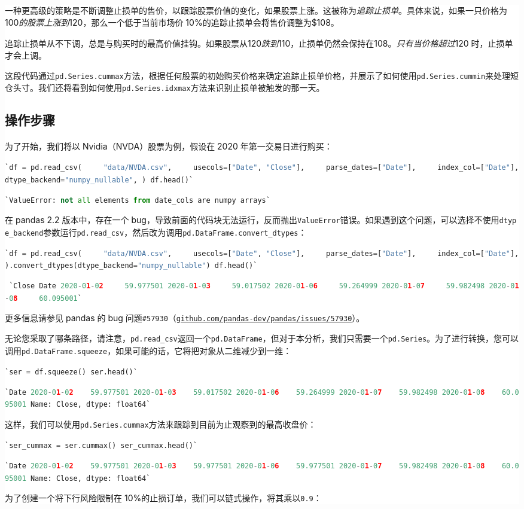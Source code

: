 一种更高级的策略是不断调整止损单的售价，以跟踪股票价值的变化，如果股票上涨。这被称为*追踪止损单*。具体来说，如果一只价格为$100 的股票上涨到$120，那么一个低于当前市场价 10%的追踪止损单会将售价调整为$108。

追踪止损单从不下调，总是与购买时的最高价值挂钩。如果股票从$120 跌到$110，止损单仍然会保持在$108。只有当价格超过$120 时，止损单才会上调。

这段代码通过`pd.Series.cummax`方法，根据任何股票的初始购买价格来确定追踪止损单价格，并展示了如何使用`pd.Series.cummin`来处理短仓头寸。我们还将看到如何使用`pd.Series.idxmax`方法来识别止损单被触发的那一天。

## 操作步骤

为了开始，我们将以 Nvidia（NVDA）股票为例，假设在 2020 年第一交易日进行购买：

```py
`df = pd.read_csv(     "data/NVDA.csv",     usecols=["Date", "Close"],     parse_dates=["Date"],     index_col=["Date"],     dtype_backend="numpy_nullable", ) df.head()` 
```

```py
`ValueError: not all elements from date_cols are numpy arrays` 
```

在 pandas 2.2 版本中，存在一个 bug，导致前面的代码块无法运行，反而抛出`ValueError`错误。如果遇到这个问题，可以选择不使用`dtype_backend`参数运行`pd.read_csv`，然后改为调用`pd.DataFrame.convert_dtypes`：

```py
`df = pd.read_csv(     "data/NVDA.csv",     usecols=["Date", "Close"],     parse_dates=["Date"],     index_col=["Date"], ).convert_dtypes(dtype_backend="numpy_nullable") df.head()` 
```

```py
 `Close Date 2020-01-02     59.977501 2020-01-03     59.017502 2020-01-06     59.264999 2020-01-07     59.982498 2020-01-08     60.095001` 
```

更多信息请参见 pandas 的 bug 问题`#57930`（[`github.com/pandas-dev/pandas/issues/57930`](https://github.com/pandas-dev/pandas/issues/57930)）。

无论您采取了哪条路径，请注意，`pd.read_csv`返回一个`pd.DataFrame`，但对于本分析，我们只需要一个`pd.Series`。为了进行转换，您可以调用`pd.DataFrame.squeeze`，如果可能的话，它将把对象从二维减少到一维：

```py
`ser = df.squeeze() ser.head()` 
```

```py
`Date 2020-01-02    59.977501 2020-01-03    59.017502 2020-01-06    59.264999 2020-01-07    59.982498 2020-01-08    60.095001 Name: Close, dtype: float64` 
```

这样，我们可以使用`pd.Series.cummax`方法来跟踪到目前为止观察到的最高收盘价：

```py
`ser_cummax = ser.cummax() ser_cummax.head()` 
```

```py
`Date 2020-01-02    59.977501 2020-01-03    59.977501 2020-01-06    59.977501 2020-01-07    59.982498 2020-01-08    60.095001 Name: Close, dtype: float64` 
```

为了创建一个将下行风险限制在 10%的止损订单，我们可以链式操作，将其乘以`0.9`：
